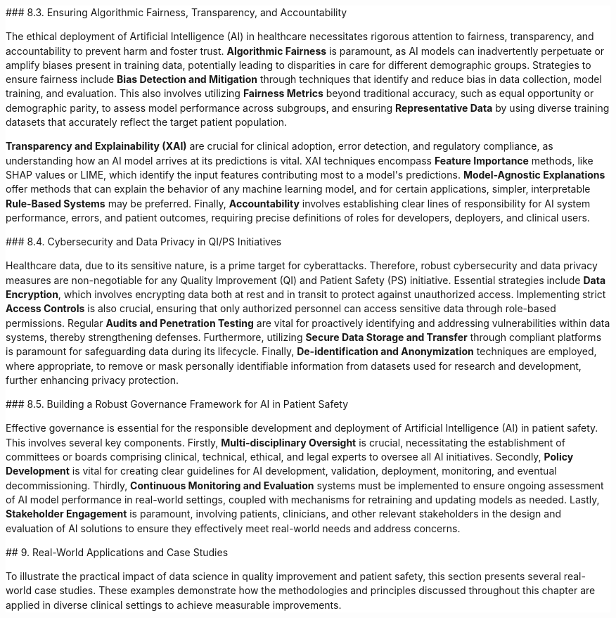\#\#\# 8.3. Ensuring Algorithmic Fairness, Transparency, and Accountability

The ethical deployment of Artificial Intelligence (AI) in healthcare necessitates rigorous attention to fairness, transparency, and accountability to prevent harm and foster trust. **Algorithmic Fairness** is paramount, as AI models can inadvertently perpetuate or amplify biases present in training data, potentially leading to disparities in care for different demographic groups. Strategies to ensure fairness include **Bias Detection and Mitigation** through techniques that identify and reduce bias in data collection, model training, and evaluation. This also involves utilizing **Fairness Metrics** beyond traditional accuracy, such as equal opportunity or demographic parity, to assess model performance across subgroups, and ensuring **Representative Data** by using diverse training datasets that accurately reflect the target patient population.

**Transparency and Explainability (XAI)** are crucial for clinical adoption, error detection, and regulatory compliance, as understanding how an AI model arrives at its predictions is vital. XAI techniques encompass **Feature Importance** methods, like SHAP values or LIME, which identify the input features contributing most to a model's predictions. **Model-Agnostic Explanations** offer methods that can explain the behavior of any machine learning model, and for certain applications, simpler, interpretable **Rule-Based Systems** may be preferred. Finally, **Accountability** involves establishing clear lines of responsibility for AI system performance, errors, and patient outcomes, requiring precise definitions of roles for developers, deployers, and clinical users.

\#\#\# 8.4. Cybersecurity and Data Privacy in QI/PS Initiatives

Healthcare data, due to its sensitive nature, is a prime target for cyberattacks. Therefore, robust cybersecurity and data privacy measures are non-negotiable for any Quality Improvement (QI) and Patient Safety (PS) initiative. Essential strategies include **Data Encryption**, which involves encrypting data both at rest and in transit to protect against unauthorized access. Implementing strict **Access Controls** is also crucial, ensuring that only authorized personnel can access sensitive data through role-based permissions. Regular **Audits and Penetration Testing** are vital for proactively identifying and addressing vulnerabilities within data systems, thereby strengthening defenses. Furthermore, utilizing **Secure Data Storage and Transfer** through compliant platforms is paramount for safeguarding data during its lifecycle. Finally, **De-identification and Anonymization** techniques are employed, where appropriate, to remove or mask personally identifiable information from datasets used for research and development, further enhancing privacy protection.

\#\#\# 8.5. Building a Robust Governance Framework for AI in Patient Safety

Effective governance is essential for the responsible development and deployment of Artificial Intelligence (AI) in patient safety. This involves several key components. Firstly, **Multi-disciplinary Oversight** is crucial, necessitating the establishment of committees or boards comprising clinical, technical, ethical, and legal experts to oversee all AI initiatives. Secondly, **Policy Development** is vital for creating clear guidelines for AI development, validation, deployment, monitoring, and eventual decommissioning. Thirdly, **Continuous Monitoring and Evaluation** systems must be implemented to ensure ongoing assessment of AI model performance in real-world settings, coupled with mechanisms for retraining and updating models as needed. Lastly, **Stakeholder Engagement** is paramount, involving patients, clinicians, and other relevant stakeholders in the design and evaluation of AI solutions to ensure they effectively meet real-world needs and address concerns.

\#\# 9. Real-World Applications and Case Studies

To illustrate the practical impact of data science in quality improvement and patient safety, this section presents several real-world case studies. These examples demonstrate how the methodologies and principles discussed throughout this chapter are applied in diverse clinical settings to achieve measurable improvements.
